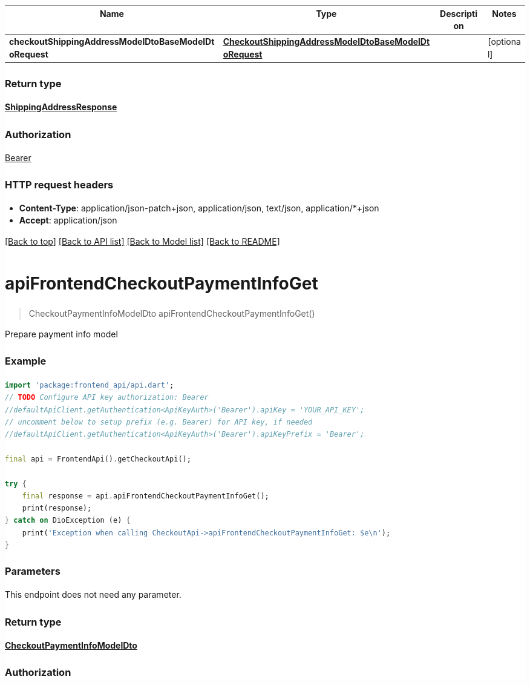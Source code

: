 Name | Type | Description  | Notes
------------- | ------------- | ------------- | -------------
 **checkoutShippingAddressModelDtoBaseModelDtoRequest** | [**CheckoutShippingAddressModelDtoBaseModelDtoRequest**](CheckoutShippingAddressModelDtoBaseModelDtoRequest.md)|  | [optional] 

### Return type

[**ShippingAddressResponse**](ShippingAddressResponse.md)

### Authorization

[Bearer](../README.md#Bearer)

### HTTP request headers

 - **Content-Type**: application/json-patch+json, application/json, text/json, application/*+json
 - **Accept**: application/json

[[Back to top]](#) [[Back to API list]](../README.md#documentation-for-api-endpoints) [[Back to Model list]](../README.md#documentation-for-models) [[Back to README]](../README.md)

# **apiFrontendCheckoutPaymentInfoGet**
> CheckoutPaymentInfoModelDto apiFrontendCheckoutPaymentInfoGet()

Prepare payment info model

### Example
```dart
import 'package:frontend_api/api.dart';
// TODO Configure API key authorization: Bearer
//defaultApiClient.getAuthentication<ApiKeyAuth>('Bearer').apiKey = 'YOUR_API_KEY';
// uncomment below to setup prefix (e.g. Bearer) for API key, if needed
//defaultApiClient.getAuthentication<ApiKeyAuth>('Bearer').apiKeyPrefix = 'Bearer';

final api = FrontendApi().getCheckoutApi();

try {
    final response = api.apiFrontendCheckoutPaymentInfoGet();
    print(response);
} catch on DioException (e) {
    print('Exception when calling CheckoutApi->apiFrontendCheckoutPaymentInfoGet: $e\n');
}
```

### Parameters
This endpoint does not need any parameter.

### Return type

[**CheckoutPaymentInfoModelDto**](CheckoutPaymentInfoModelDto.md)

### Authorization
